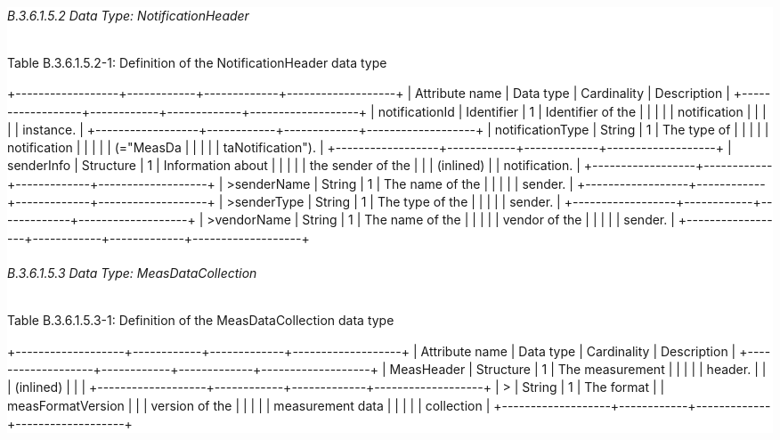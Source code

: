 ###### B.3.6.1.5.2 Data Type: NotificationHeader

Table B.3.6.1.5.2-1: Definition of the NotificationHeader data type

+------------------+------------+-------------+-------------------+
| Attribute name   | Data type  | Cardinality | Description       |
+------------------+------------+-------------+-------------------+
| notificationId   | Identifier | 1           | Identifier of the |
|                  |            |             | notification      |
|                  |            |             | instance.         |
+------------------+------------+-------------+-------------------+
| notificationType | String     | 1           | The type of       |
|                  |            |             | notification      |
|                  |            |             | (="MeasDa         |
|                  |            |             | taNotification"). |
+------------------+------------+-------------+-------------------+
| senderInfo       | Structure  | 1           | Information about |
|                  |            |             | the sender of the |
|                  | (inlined)  |             | notification.     |
+------------------+------------+-------------+-------------------+
| \>senderName     | String     | 1           | The name of the   |
|                  |            |             | sender.           |
+------------------+------------+-------------+-------------------+
| \>senderType     | String     | 1           | The type of the   |
|                  |            |             | sender.           |
+------------------+------------+-------------+-------------------+
| \>vendorName     | String     | 1           | The name of the   |
|                  |            |             | vendor of the     |
|                  |            |             | sender.           |
+------------------+------------+-------------+-------------------+

###### B.3.6.1.5.3 Data Type: MeasDataCollection

Table B.3.6.1.5.3-1: Definition of the MeasDataCollection data type

+-------------------+------------+-------------+-------------------+
| Attribute name    | Data type  | Cardinality | Description       |
+-------------------+------------+-------------+-------------------+
| MeasHeader        | Structure  | 1           | The measurement   |
|                   |            |             | header.           |
|                   | (inlined)  |             |                   |
+-------------------+------------+-------------+-------------------+
| \>                | String     | 1           | The format        |
| measFormatVersion |            |             | version of the    |
|                   |            |             | measurement data  |
|                   |            |             | collection        |
+-------------------+------------+-------------+-------------------+